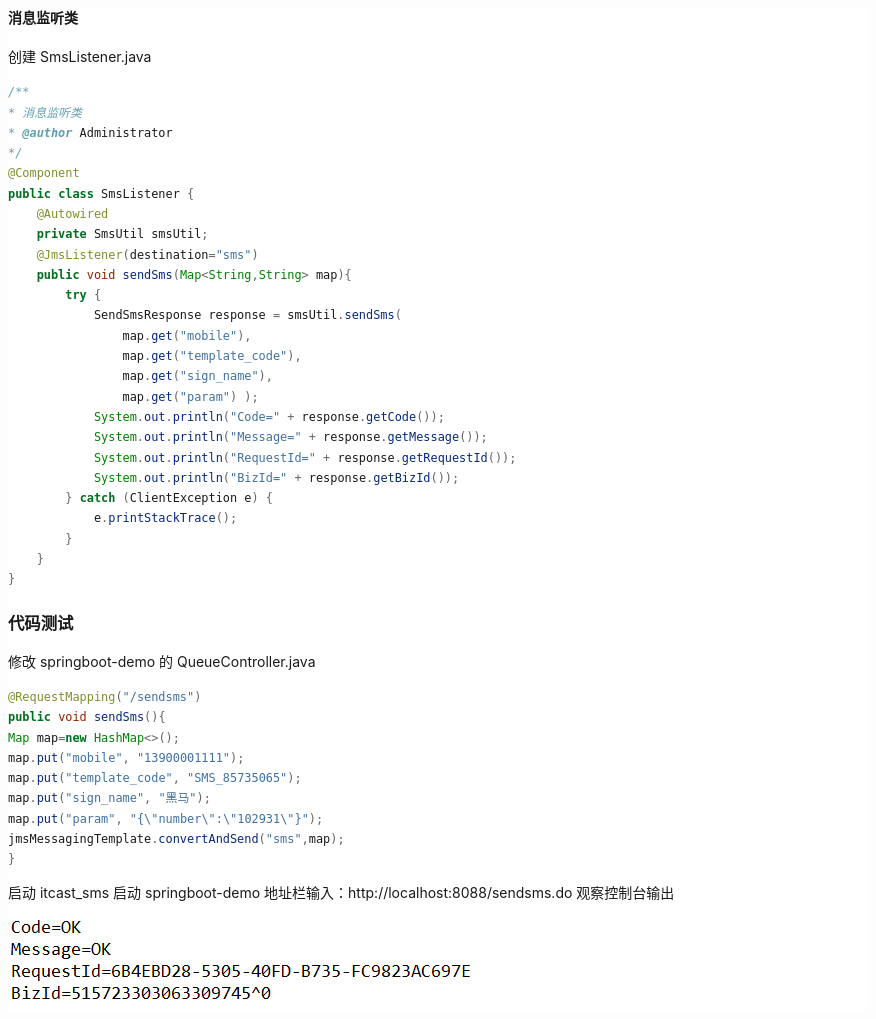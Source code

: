 #### 消息监听类

创建 SmsListener.java

```java
/**
* 消息监听类
* @author Administrator
*/
@Component
public class SmsListener {
    @Autowired
    private SmsUtil smsUtil;
    @JmsListener(destination="sms")
    public void sendSms(Map<String,String> map){ 
        try {
            SendSmsResponse response = smsUtil.sendSms(
                map.get("mobile"),
                map.get("template_code"),
                map.get("sign_name"),
                map.get("param") );
            System.out.println("Code=" + response.getCode());
            System.out.println("Message=" + response.getMessage());
            System.out.println("RequestId=" + response.getRequestId());
            System.out.println("BizId=" + response.getBizId());
        } catch (ClientException e) {
            e.printStackTrace();
        } 
    }
}   
```

###  代码测试

修改 springboot-demo 的 QueueController.java

```java
@RequestMapping("/sendsms")
public void sendSms(){
Map map=new HashMap<>();
map.put("mobile", "13900001111");
map.put("template_code", "SMS_85735065");
map.put("sign_name", "黑马");
map.put("param", "{\"number\":\"102931\"}");
jmsMessagingTemplate.convertAndSend("sms",map);
}    
```

启动 itcast_sms
启动 springboot-demo
地址栏输入：http://localhost:8088/sendsms.do
观察控制台输出

![52755585401](https://github.com/nightamber/pinyougou-parent/blob/addMQ/note/0529/images/1527555854014.png)
